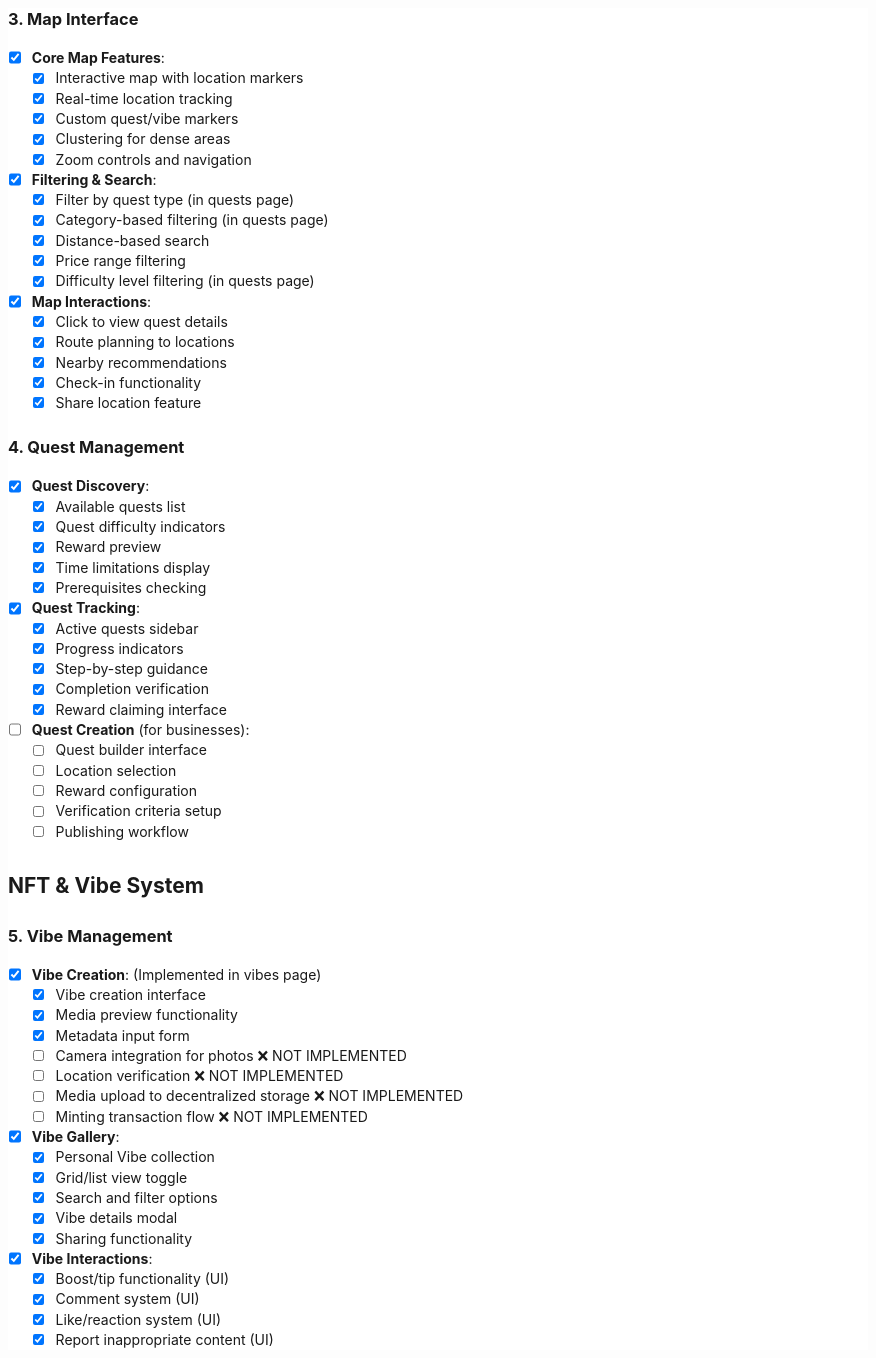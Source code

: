 ### 3. Map Interface 
- [x] **Core Map Features**:
  - [x] Interactive map with location markers 
  - [x] Real-time location tracking 
  - [x] Custom quest/vibe markers 
  - [x] Clustering for dense areas 
  - [x] Zoom controls and navigation 
- [x] **Filtering & Search**:
  - [x] Filter by quest type (in quests page)
  - [x] Category-based filtering (in quests page)
  - [x] Distance-based search 
  - [x] Price range filtering 
  - [x] Difficulty level filtering (in quests page)
- [x] **Map Interactions**:
  - [x] Click to view quest details 
  - [x] Route planning to locations 
  - [x] Nearby recommendations 
  - [x] Check-in functionality 
  - [x] Share location feature 

### 4. Quest Management
- [x] **Quest Discovery**:
  - [x] Available quests list
  - [x] Quest difficulty indicators
  - [x] Reward preview
  - [x] Time limitations display
  - [x] Prerequisites checking
- [x] **Quest Tracking**:
  - [x] Active quests sidebar
  - [x] Progress indicators
  - [x] Step-by-step guidance
  - [x] Completion verification
  - [x] Reward claiming interface
- [ ] **Quest Creation** (for businesses):
  - [ ] Quest builder interface 
  - [ ] Location selection 
  - [ ] Reward configuration 
  - [ ] Verification criteria setup 
  - [ ] Publishing workflow 

## NFT & Vibe System

### 5. Vibe Management
- [x] **Vibe Creation**: (Implemented in vibes page)
  - [x] Vibe creation interface
  - [x] Media preview functionality
  - [x] Metadata input form
  - [ ] Camera integration for photos ❌ NOT IMPLEMENTED
  - [ ] Location verification ❌ NOT IMPLEMENTED  
  - [ ] Media upload to decentralized storage ❌ NOT IMPLEMENTED
  - [ ] Minting transaction flow ❌ NOT IMPLEMENTED
- [x] **Vibe Gallery**:
  - [x] Personal Vibe collection
  - [x] Grid/list view toggle
  - [x] Search and filter options
  - [x] Vibe details modal
  - [x] Sharing functionality
- [x] **Vibe Interactions**:
  - [x] Boost/tip functionality (UI)
  - [x] Comment system (UI)
  - [x] Like/reaction system (UI)
  - [x] Report inappropriate content (UI)